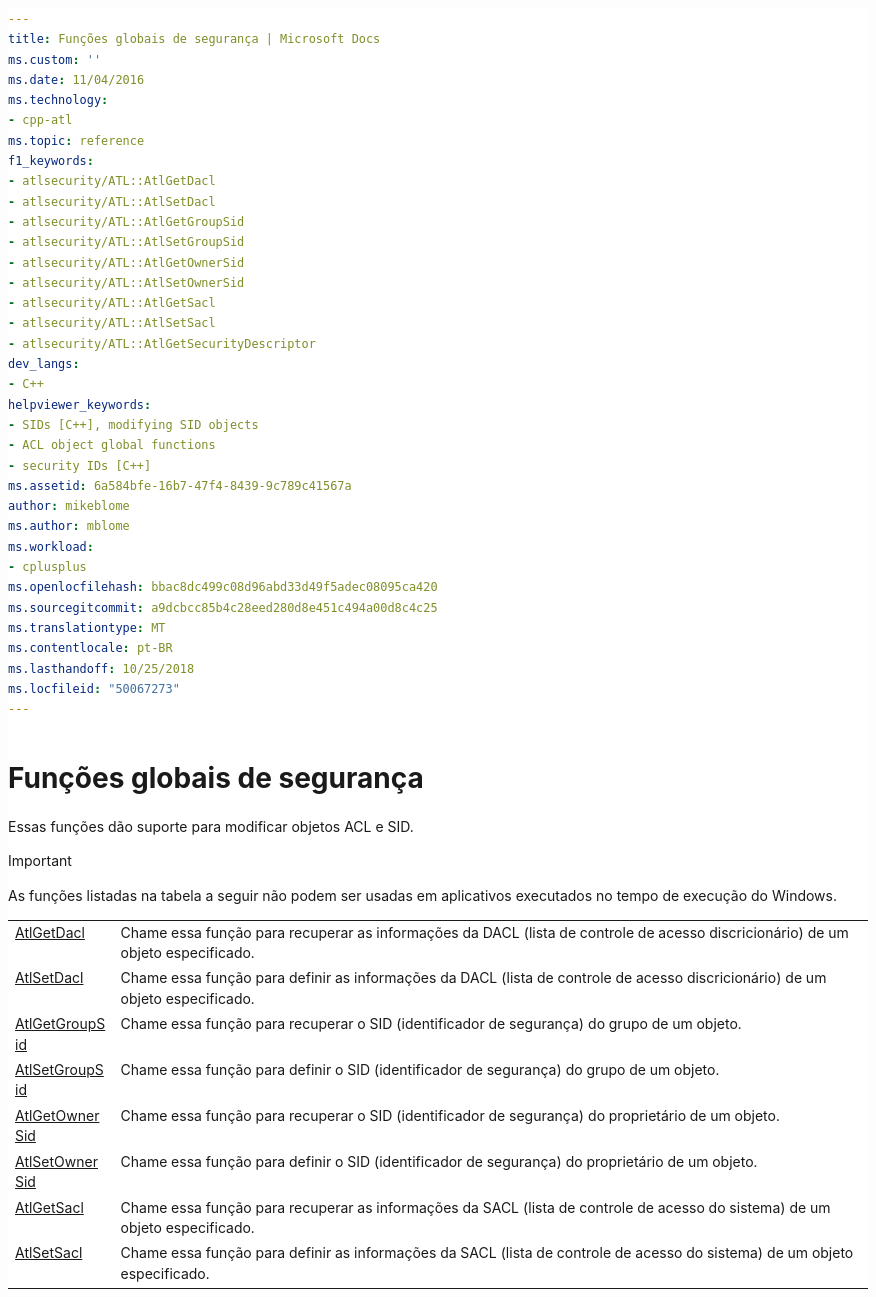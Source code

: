 ```yaml
---
title: Funções globais de segurança | Microsoft Docs
ms.custom: ''
ms.date: 11/04/2016
ms.technology:
- cpp-atl
ms.topic: reference
f1_keywords:
- atlsecurity/ATL::AtlGetDacl
- atlsecurity/ATL::AtlSetDacl
- atlsecurity/ATL::AtlGetGroupSid
- atlsecurity/ATL::AtlSetGroupSid
- atlsecurity/ATL::AtlGetOwnerSid
- atlsecurity/ATL::AtlSetOwnerSid
- atlsecurity/ATL::AtlGetSacl
- atlsecurity/ATL::AtlSetSacl
- atlsecurity/ATL::AtlGetSecurityDescriptor
dev_langs:
- C++
helpviewer_keywords:
- SIDs [C++], modifying SID objects
- ACL object global functions
- security IDs [C++]
ms.assetid: 6a584bfe-16b7-47f4-8439-9c789c41567a
author: mikeblome
ms.author: mblome
ms.workload:
- cplusplus
ms.openlocfilehash: bbac8dc499c08d96abd33d49f5adec08095ca420
ms.sourcegitcommit: a9dcbcc85b4c28eed280d8e451c494a00d8c4c25
ms.translationtype: MT
ms.contentlocale: pt-BR
ms.lasthandoff: 10/25/2018
ms.locfileid: "50067273"
---
```

# <a name="security-global-functions"></a>Funções globais de segurança

Essas funções dão suporte para modificar objetos ACL e SID.

> [!IMPORTANT]
>  As funções listadas na tabela a seguir não podem ser usadas em aplicativos executados no tempo de execução do Windows.

|||
|-|-|
|[AtlGetDacl](#atlgetdacl)|Chame essa função para recuperar as informações da DACL (lista de controle de acesso discricionário) de um objeto especificado.|
|[AtlSetDacl](#atlsetdacl)|Chame essa função para definir as informações da DACL (lista de controle de acesso discricionário) de um objeto especificado.|
|[AtlGetGroupSid](#atlgetgroupsid)|Chame essa função para recuperar o SID (identificador de segurança) do grupo de um objeto.|
|[AtlSetGroupSid](#atlsetgroupsid)|Chame essa função para definir o SID (identificador de segurança) do grupo de um objeto.|
|[AtlGetOwnerSid](#atlgetownersid)|Chame essa função para recuperar o SID (identificador de segurança) do proprietário de um objeto.|
|[AtlSetOwnerSid](#atlsetownersid)|Chame essa função para definir o SID (identificador de segurança) do proprietário de um objeto.|
|[AtlGetSacl](#atlgetsacl)|Chame essa função para recuperar as informações da SACL (lista de controle de acesso do sistema) de um objeto especificado.|
|[AtlSetSacl](#atlsetsacl)|Chame essa função para definir as informações da SACL (lista de controle de acesso do sistema) de um objeto especificado.|